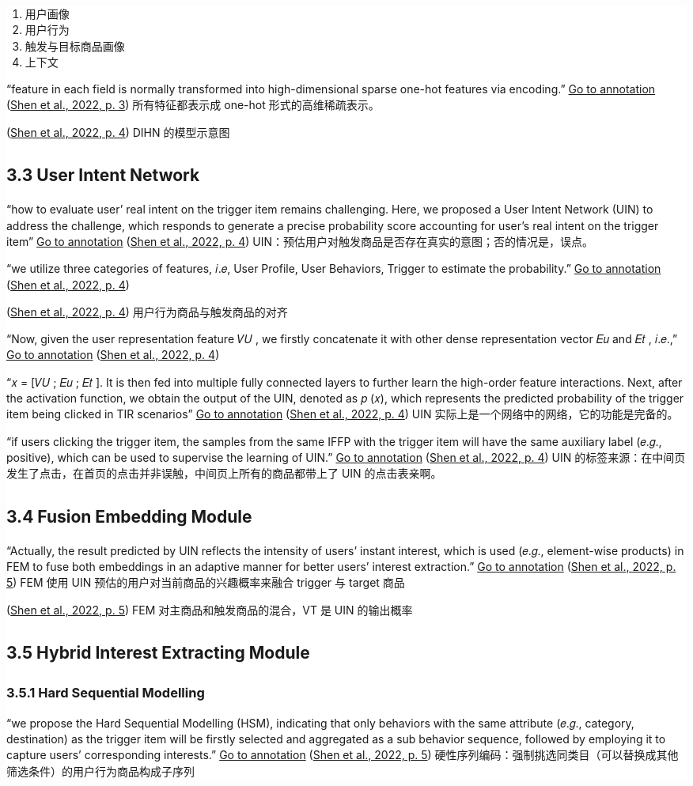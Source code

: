 1. 用户画像
2. 用户行为
3. 触发与目标商品画像
4. 上下文

“feature in each field is normally transformed into high-dimensional sparse one-hot features via encoding.” [Go to annotation](zotero://open-pdf/library/items/N8JTW5T3?page=3&annotation=5UMV6Q9R) ([Shen et al., 2022, p. 3](zotero://select/library/items/T3WXFB3R)) 所有特征都表示成 one-hot 形式的高维稀疏表示。

([Shen et al., 2022, p. 4](zotero://select/library/items/T3WXFB3R)) DIHN 的模型示意图
## 3.3 User Intent Network

“how to evaluate user’ real intent on the trigger item remains challenging. Here, we proposed a User Intent Network (UIN) to address the challenge, which responds to generate a precise probability score accounting for user’s real intent on the trigger item” [Go to annotation](zotero://open-pdf/library/items/N8JTW5T3?page=4&annotation=VFHEHD5N) ([Shen et al., 2022, p. 4](zotero://select/library/items/T3WXFB3R)) UIN：预估用户对触发商品是否存在真实的意图；否的情况是，误点。

“we utilize three categories of features, 𝑖.𝑒, User Profile, User Behaviors, Trigger to estimate the probability.” [Go to annotation](zotero://open-pdf/library/items/N8JTW5T3?page=4&annotation=LMJISKZ8) ([Shen et al., 2022, p. 4](zotero://select/library/items/T3WXFB3R))

([Shen et al., 2022, p. 4](zotero://select/library/items/T3WXFB3R)) 用户行为商品与触发商品的对齐

“Now, given the user representation feature 𝑉𝑈 , we firstly concatenate it with other dense representation vector 𝐸𝑢 and 𝐸𝑡 , 𝑖.𝑒.,” [Go to annotation](zotero://open-pdf/library/items/N8JTW5T3?page=4&annotation=AVXUAWL6) ([Shen et al., 2022, p. 4](zotero://select/library/items/T3WXFB3R))

“𝑥 = [𝑉𝑈 ; 𝐸𝑢 ; 𝐸𝑡 ]. It is then fed into multiple fully connected layers to further learn the high-order feature interactions. Next, after the activation function, we obtain the output of the UIN, denoted as 𝑝 (𝑥), which represents the predicted probability of the trigger item being clicked in TIR scenarios” [Go to annotation](zotero://open-pdf/library/items/N8JTW5T3?page=4&annotation=VI4I8U3L) ([Shen et al., 2022, p. 4](zotero://select/library/items/T3WXFB3R)) UIN 实际上是一个网络中的网络，它的功能是完备的。

“if users clicking the trigger item, the samples from the same IFFP with the trigger item will have the same auxiliary label (𝑒.𝑔., positive), which can be used to supervise the learning of UIN.” [Go to annotation](zotero://open-pdf/library/items/N8JTW5T3?page=4&annotation=FKCRQB8P) ([Shen et al., 2022, p. 4](zotero://select/library/items/T3WXFB3R)) UIN 的标签来源：在中间页发生了点击，在首页的点击并非误触，中间页上所有的商品都带上了 UIN 的点击表亲啊。
## 3.4 Fusion Embedding Module

“Actually, the result predicted by UIN reflects the intensity of users’ instant interest, which is used (𝑒.𝑔., element-wise products) in FEM to fuse both embeddings in an adaptive manner for better users’ interest extraction.” [Go to annotation](zotero://open-pdf/library/items/N8JTW5T3?page=5&annotation=U2WTVU4Z) ([Shen et al., 2022, p. 5](zotero://select/library/items/T3WXFB3R)) FEM 使用 UIN 预估的用户对当前商品的兴趣概率来融合 trigger 与 target 商品

([Shen et al., 2022, p. 5](zotero://select/library/items/T3WXFB3R)) FEM 对主商品和触发商品的混合，VT 是 UIN 的输出概率
## 3.5 Hybrid Interest Extracting Module
### 3.5.1 Hard Sequential Modelling

“we propose the Hard Sequential Modelling (HSM), indicating that only behaviors with the same attribute (𝑒.𝑔., category, destination) as the trigger item will be firstly selected and aggregated as a sub behavior sequence, followed by employing it to capture users’ corresponding interests.” [Go to annotation](zotero://open-pdf/library/items/N8JTW5T3?page=5&annotation=B82WAXIU) ([Shen et al., 2022, p. 5](zotero://select/library/items/T3WXFB3R)) 硬性序列编码：强制挑选同类目（可以替换成其他筛选条件）的用户行为商品构成子序列
